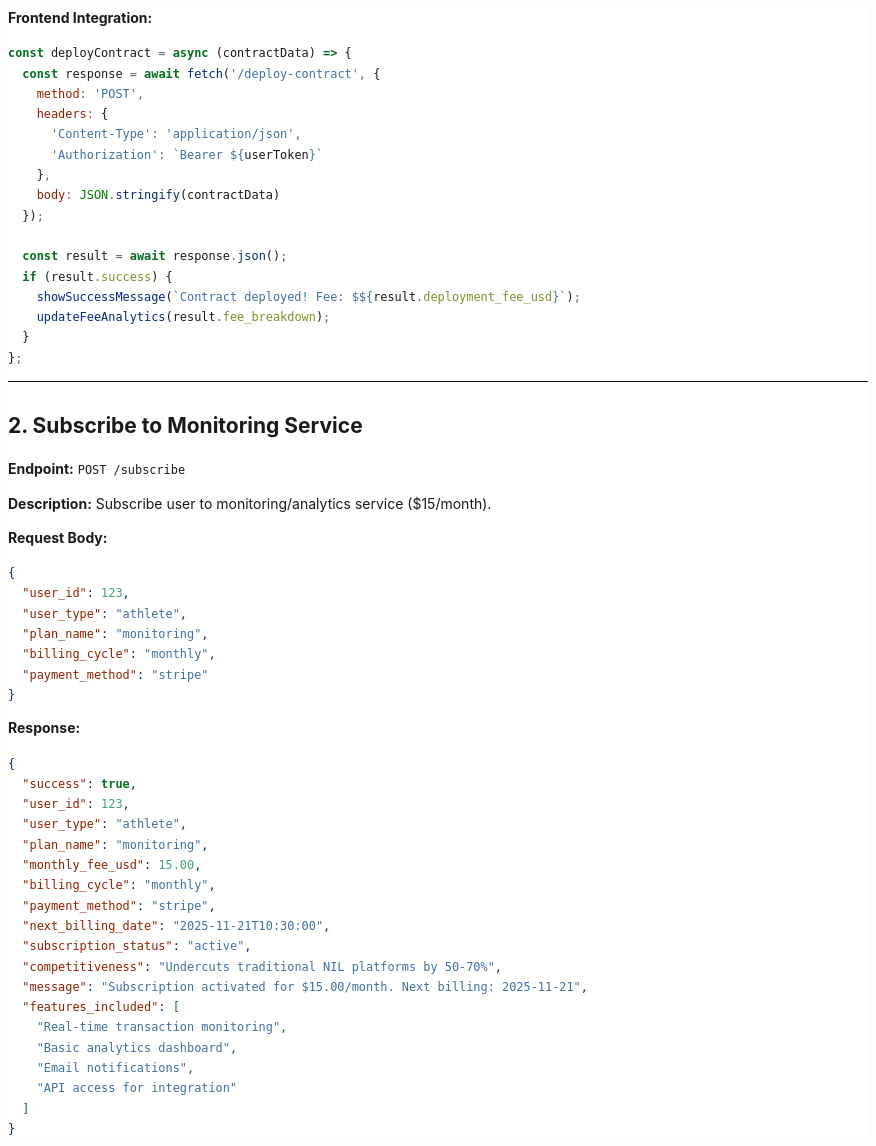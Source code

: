 **Frontend Integration:**
```javascript
const deployContract = async (contractData) => {
  const response = await fetch('/deploy-contract', {
    method: 'POST',
    headers: {
      'Content-Type': 'application/json',
      'Authorization': `Bearer ${userToken}`
    },
    body: JSON.stringify(contractData)
  });

  const result = await response.json();
  if (result.success) {
    showSuccessMessage(`Contract deployed! Fee: $${result.deployment_fee_usd}`);
    updateFeeAnalytics(result.fee_breakdown);
  }
};
```

---

## 2. Subscribe to Monitoring Service

**Endpoint:** `POST /subscribe`

**Description:** Subscribe user to monitoring/analytics service ($15/month).

**Request Body:**
```json
{
  "user_id": 123,
  "user_type": "athlete",
  "plan_name": "monitoring",
  "billing_cycle": "monthly",
  "payment_method": "stripe"
}
```

**Response:**
```json
{
  "success": true,
  "user_id": 123,
  "user_type": "athlete",
  "plan_name": "monitoring",
  "monthly_fee_usd": 15.00,
  "billing_cycle": "monthly",
  "payment_method": "stripe",
  "next_billing_date": "2025-11-21T10:30:00",
  "subscription_status": "active",
  "competitiveness": "Undercuts traditional NIL platforms by 50-70%",
  "message": "Subscription activated for $15.00/month. Next billing: 2025-11-21",
  "features_included": [
    "Real-time transaction monitoring",
    "Basic analytics dashboard",
    "Email notifications",
    "API access for integration"
  ]
}
```
